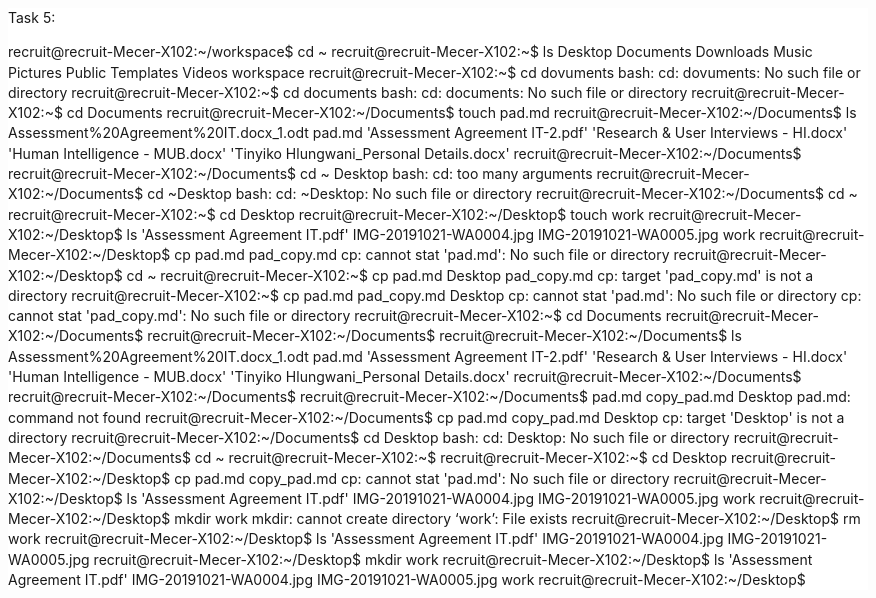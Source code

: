 Task 5:

recruit@recruit-Mecer-X102:~/workspace$ cd ~
recruit@recruit-Mecer-X102:~$ ls
Desktop  Documents  Downloads  Music  Pictures  Public  Templates  Videos  workspace
recruit@recruit-Mecer-X102:~$ cd dovuments
bash: cd: dovuments: No such file or directory
recruit@recruit-Mecer-X102:~$ cd documents
bash: cd: documents: No such file or directory
recruit@recruit-Mecer-X102:~$ cd Documents
recruit@recruit-Mecer-X102:~/Documents$ touch pad.md
recruit@recruit-Mecer-X102:~/Documents$ ls
 Assessment%20Agreement%20IT.docx_1.odt   pad.md
'Assessment Agreement IT-2.pdf'          'Research & User Interviews - HI.docx'
'Human Intelligence - MUB.docx'          'Tinyiko Hlungwani_Personal Details.docx'
recruit@recruit-Mecer-X102:~/Documents$ 
recruit@recruit-Mecer-X102:~/Documents$ cd ~ Desktop
bash: cd: too many arguments
recruit@recruit-Mecer-X102:~/Documents$ cd ~Desktop
bash: cd: ~Desktop: No such file or directory
recruit@recruit-Mecer-X102:~/Documents$ cd ~
recruit@recruit-Mecer-X102:~$ cd Desktop
recruit@recruit-Mecer-X102:~/Desktop$  touch work
recruit@recruit-Mecer-X102:~/Desktop$ ls
'Assessment Agreement IT.pdf'   IMG-20191021-WA0004.jpg   IMG-20191021-WA0005.jpg   work
recruit@recruit-Mecer-X102:~/Desktop$ cp pad.md pad_copy.md
cp: cannot stat 'pad.md': No such file or directory
recruit@recruit-Mecer-X102:~/Desktop$ cd ~
recruit@recruit-Mecer-X102:~$ cp pad.md Desktop pad_copy.md
cp: target 'pad_copy.md' is not a directory
recruit@recruit-Mecer-X102:~$ cp pad.md pad_copy.md Desktop
cp: cannot stat 'pad.md': No such file or directory
cp: cannot stat 'pad_copy.md': No such file or directory
recruit@recruit-Mecer-X102:~$ cd Documents
recruit@recruit-Mecer-X102:~/Documents$ 
recruit@recruit-Mecer-X102:~/Documents$ 
recruit@recruit-Mecer-X102:~/Documents$ ls
 Assessment%20Agreement%20IT.docx_1.odt   pad.md
'Assessment Agreement IT-2.pdf'          'Research & User Interviews - HI.docx'
'Human Intelligence - MUB.docx'          'Tinyiko Hlungwani_Personal Details.docx'
recruit@recruit-Mecer-X102:~/Documents$ 
recruit@recruit-Mecer-X102:~/Documents$ 
recruit@recruit-Mecer-X102:~/Documents$ pad.md copy_pad.md Desktop
pad.md: command not found
recruit@recruit-Mecer-X102:~/Documents$ cp pad.md copy_pad.md Desktop
cp: target 'Desktop' is not a directory
recruit@recruit-Mecer-X102:~/Documents$ cd Desktop
bash: cd: Desktop: No such file or directory
recruit@recruit-Mecer-X102:~/Documents$ cd ~
recruit@recruit-Mecer-X102:~$ 
recruit@recruit-Mecer-X102:~$ cd Desktop
recruit@recruit-Mecer-X102:~/Desktop$ cp pad.md copy_pad.md
cp: cannot stat 'pad.md': No such file or directory
recruit@recruit-Mecer-X102:~/Desktop$ ls
'Assessment Agreement IT.pdf'   IMG-20191021-WA0004.jpg   IMG-20191021-WA0005.jpg   work
recruit@recruit-Mecer-X102:~/Desktop$ mkdir work
mkdir: cannot create directory ‘work’: File exists
recruit@recruit-Mecer-X102:~/Desktop$ rm work
recruit@recruit-Mecer-X102:~/Desktop$ ls
'Assessment Agreement IT.pdf'   IMG-20191021-WA0004.jpg   IMG-20191021-WA0005.jpg
recruit@recruit-Mecer-X102:~/Desktop$ mkdir work
recruit@recruit-Mecer-X102:~/Desktop$ ls
'Assessment Agreement IT.pdf'   IMG-20191021-WA0004.jpg   IMG-20191021-WA0005.jpg   work
recruit@recruit-Mecer-X102:~/Desktop$ 
